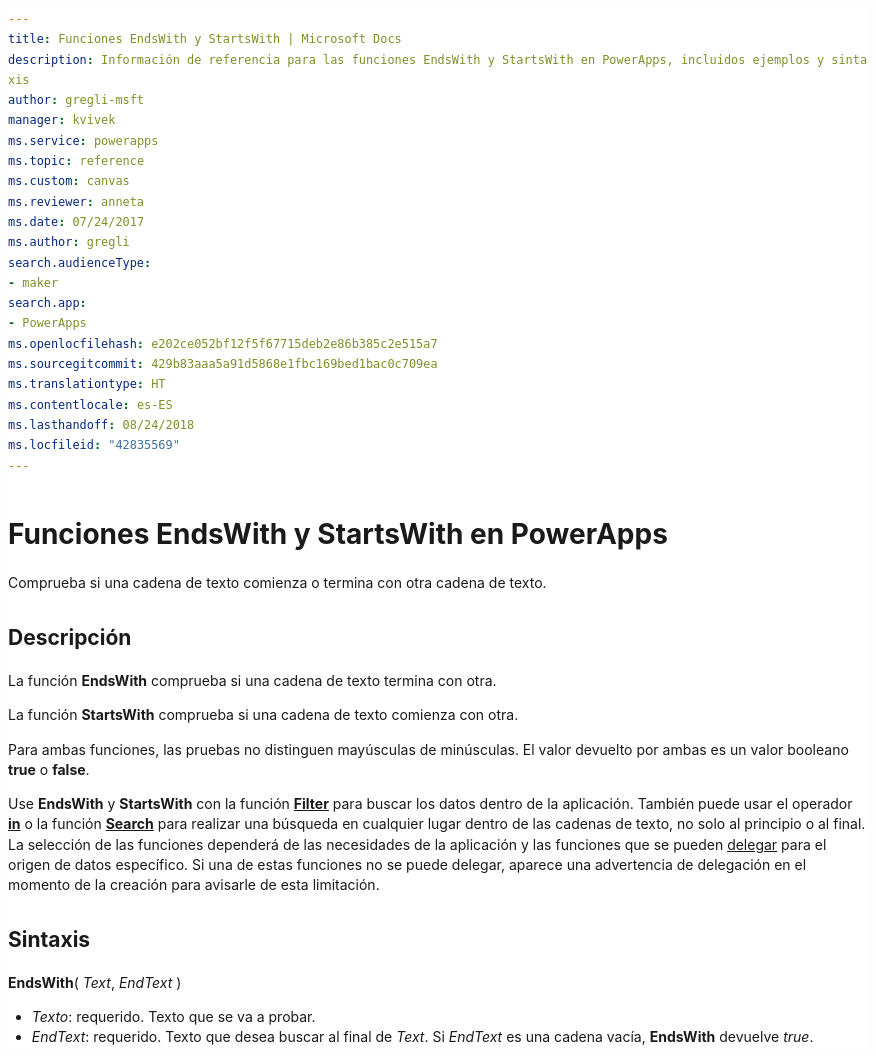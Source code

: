 ```yaml
---
title: Funciones EndsWith y StartsWith | Microsoft Docs
description: Información de referencia para las funciones EndsWith y StartsWith en PowerApps, incluidos ejemplos y sintaxis
author: gregli-msft
manager: kvivek
ms.service: powerapps
ms.topic: reference
ms.custom: canvas
ms.reviewer: anneta
ms.date: 07/24/2017
ms.author: gregli
search.audienceType:
- maker
search.app:
- PowerApps
ms.openlocfilehash: e202ce052bf12f5f67715deb2e86b385c2e515a7
ms.sourcegitcommit: 429b83aaa5a91d5868e1fbc169bed1bac0c709ea
ms.translationtype: HT
ms.contentlocale: es-ES
ms.lasthandoff: 08/24/2018
ms.locfileid: "42835569"
---
```

# <a name="endswith-and-startswith-functions-in-powerapps"></a>Funciones EndsWith y StartsWith en PowerApps
Comprueba si una cadena de texto comienza o termina con otra cadena de texto.

## <a name="description"></a>Descripción
La función **EndsWith** comprueba si una cadena de texto termina con otra.

La función **StartsWith** comprueba si una cadena de texto comienza con otra.    

Para ambas funciones, las pruebas no distinguen mayúsculas de minúsculas.  El valor devuelto por ambas es un valor booleano **true** o **false**.  

Use **EndsWith** y **StartsWith** con la función **[Filter](function-filter-lookup.md)** para buscar los datos dentro de la aplicación. También puede usar el operador **[in](operators.md#in-and-exactin-operators)** o la función **[Search](function-filter-lookup.md)** para realizar una búsqueda en cualquier lugar dentro de las cadenas de texto, no solo al principio o al final.  La selección de las funciones dependerá de las necesidades de la aplicación y las funciones que se pueden [delegar](../delegation-overview.md) para el origen de datos específico.  Si una de estas funciones no se puede delegar, aparece una advertencia de delegación en el momento de la creación para avisarle de esta limitación.

## <a name="syntax"></a>Sintaxis
**EndsWith**( *Text*, *EndText* )

* *Texto*: requerido.  Texto que se va a probar.
* *EndText*: requerido.  Texto que desea buscar al final de *Text*.  Si *EndText* es una cadena vacía, **EndsWith** devuelve *true*.
